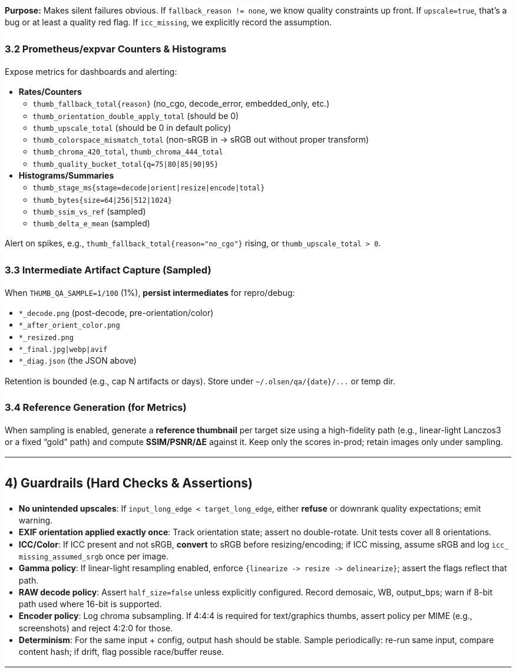 ```json
```

**Purpose:** Makes silent failures obvious. If `fallback_reason != none`, we know quality constraints up front. If `upscale=true`, that’s a bug or at least a quality red flag. If `icc_missing`, we explicitly record the assumption.

### 3.2 Prometheus/expvar Counters & Histograms
Expose metrics for dashboards and alerting:
- **Rates/Counters**
  - `thumb_fallback_total{reason}` (no_cgo, decode_error, embedded_only, etc.)
  - `thumb_orientation_double_apply_total` (should be 0)
  - `thumb_upscale_total` (should be 0 in default policy)
  - `thumb_colorspace_mismatch_total` (non-sRGB in → sRGB out without proper transform)
  - `thumb_chroma_420_total`, `thumb_chroma_444_total`
  - `thumb_quality_bucket_total{q=75|80|85|90|95}`
- **Histograms/Summaries**
  - `thumb_stage_ms{stage=decode|orient|resize|encode|total}`
  - `thumb_bytes{size=64|256|512|1024}`
  - `thumb_ssim_vs_ref` (sampled)
  - `thumb_delta_e_mean` (sampled)

Alert on spikes, e.g., `thumb_fallback_total{reason="no_cgo"}` rising, or `thumb_upscale_total > 0`.

### 3.3 Intermediate Artifact Capture (Sampled)
When `THUMB_QA_SAMPLE=1/100` (1%), **persist intermediates** for repro/debug:
- `*_decode.png` (post-decode, pre-orientation/color)
- `*_after_orient_color.png`
- `*_resized.png`
- `*_final.jpg|webp|avif`
- `*_diag.json` (the JSON above)

Retention is bounded (e.g., cap N artifacts or days). Store under `~/.olsen/qa/{date}/...` or temp dir.

### 3.4 Reference Generation (for Metrics)
When sampling is enabled, generate a **reference thumbnail** per target size using a high-fidelity path (e.g., linear-light Lanczos3 or a fixed “gold” path) and compute **SSIM/PSNR/ΔE** against it. Keep only the scores in-prod; retain images only under sampling.

---

## 4) Guardrails (Hard Checks & Assertions)

- **No unintended upscales**: If `input_long_edge < target_long_edge`, either **refuse** or downrank quality expectations; emit warning.
- **EXIF orientation applied exactly once**: Track orientation state; assert no double-rotate. Unit tests cover all 8 orientations.
- **ICC/Color**: If ICC present and not sRGB, **convert** to sRGB before resizing/encoding; if ICC missing, assume sRGB and log `icc_missing_assumed_srgb` once per image.
- **Gamma policy**: If linear-light resampling enabled, enforce `{linearize -> resize -> delinearize}`; assert the flags reflect that path.
- **RAW decode policy**: Assert `half_size=false` unless explicitly configured. Record demosaic, WB, output_bps; warn if 8-bit path used where 16-bit is supported.
- **Encoder policy**: Log chroma subsampling. If 4:4:4 is required for text/graphics thumbs, assert policy per MIME (e.g., screenshots) and reject 4:2:0 for those.
- **Determinism**: For the same input + config, output hash should be stable. Sample periodically: re-run same input, compare content hash; if drift, flag possible race/buffer reuse.

---